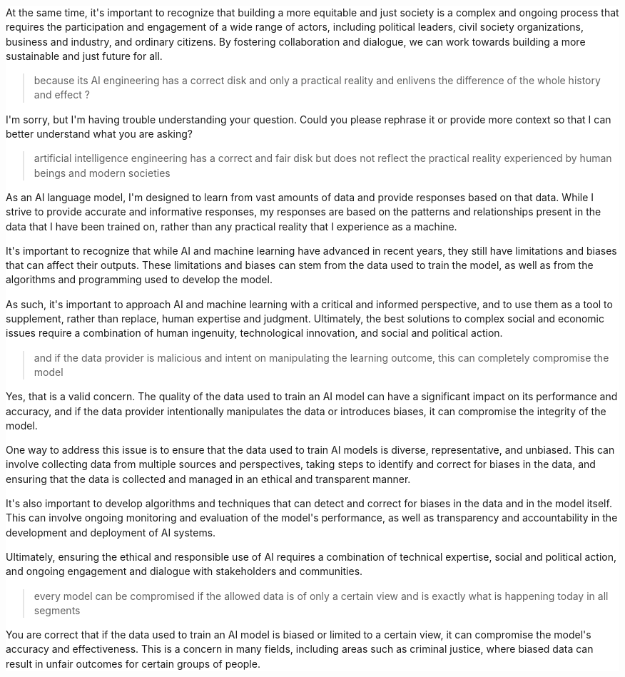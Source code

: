 At the same time, it's important to recognize that building a more equitable and just society is a complex and ongoing process that requires the participation and engagement of a wide range of actors, including political leaders, civil society organizations, business and industry, and ordinary citizens. By fostering collaboration and dialogue, we can work towards building a more sustainable and just future for all.

> because its AI engineering has a correct disk and only a practical reality and enlivens the difference of the whole history and effect ?

I'm sorry, but I'm having trouble understanding your question. Could you please rephrase it or provide more context so that I can better understand what you are asking?

> artificial intelligence engineering has a correct and fair disk but does not reflect the practical reality experienced by human beings and modern societies

As an AI language model, I'm designed to learn from vast amounts of data and provide responses based on that data. While I strive to provide accurate and informative responses, my responses are based on the patterns and relationships present in the data that I have been trained on, rather than any practical reality that I experience as a machine.

It's important to recognize that while AI and machine learning have advanced in recent years, they still have limitations and biases that can affect their outputs. These limitations and biases can stem from the data used to train the model, as well as from the algorithms and programming used to develop the model.

As such, it's important to approach AI and machine learning with a critical and informed perspective, and to use them as a tool to supplement, rather than replace, human expertise and judgment. Ultimately, the best solutions to complex social and economic issues require a combination of human ingenuity, technological innovation, and social and political action.

> and if the data provider is malicious and intent on manipulating the learning outcome, this can completely compromise the model

Yes, that is a valid concern. The quality of the data used to train an AI model can have a significant impact on its performance and accuracy, and if the data provider intentionally manipulates the data or introduces biases, it can compromise the integrity of the model.

One way to address this issue is to ensure that the data used to train AI models is diverse, representative, and unbiased. This can involve collecting data from multiple sources and perspectives, taking steps to identify and correct for biases in the data, and ensuring that the data is collected and managed in an ethical and transparent manner.

It's also important to develop algorithms and techniques that can detect and correct for biases in the data and in the model itself. This can involve ongoing monitoring and evaluation of the model's performance, as well as transparency and accountability in the development and deployment of AI systems.

Ultimately, ensuring the ethical and responsible use of AI requires a combination of technical expertise, social and political action, and ongoing engagement and dialogue with stakeholders and communities.

> every model can be compromised if the allowed data is of only a certain view and is exactly what is happening today in all segments

You are correct that if the data used to train an AI model is biased or limited to a certain view, it can compromise the model's accuracy and effectiveness. This is a concern in many fields, including areas such as criminal justice, where biased data can result in unfair outcomes for certain groups of people.
